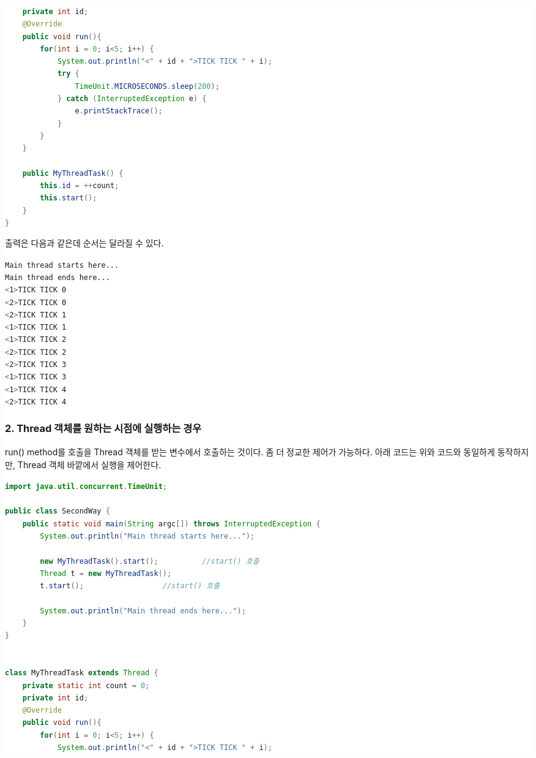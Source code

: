 ```java
	private int id;
	@Override
	public void run(){
		for(int i = 0; i<5; i++) {
			System.out.println("<" + id + ">TICK TICK " + i);
			try {
				TimeUnit.MICROSECONDS.sleep(200);
			} catch (InterruptedException e) {
				e.printStackTrace();
			}
		}
	}

	public MyThreadTask() {
		this.id = ++count;
		this.start();
	}
}
```

출력은 다음과 같은데 순서는 달라질 수 있다. 

```bash
Main thread starts here...
Main thread ends here...
<1>TICK TICK 0
<2>TICK TICK 0
<2>TICK TICK 1
<1>TICK TICK 1
<1>TICK TICK 2
<2>TICK TICK 2
<2>TICK TICK 3
<1>TICK TICK 3
<1>TICK TICK 4
<2>TICK TICK 4
```

### 2. Thread 객체를 원하는 시점에 실행하는 경우

run() method를 호출을 Thread 객체를 받는 변수에서 호출하는 것이다. 좀 더 정교한 제어가 가능하다. 
아래 코드는 위와 코드와 동일하게 동작하지만, Thread 객체 바깥에서 실행을 제어한다. 

```java
import java.util.concurrent.TimeUnit;

public class SecondWay {
	public static void main(String argc[]) throws InterruptedException {
		System.out.println("Main thread starts here...");

		new MyThreadTask().start();          //start() 호출
		Thread t = new MyThreadTask();
		t.start();					//start() 호출

		System.out.println("Main thread ends here...");
	}
}


class MyThreadTask extends Thread {
	private static int count = 0;
	private int id;
	@Override
	public void run(){
		for(int i = 0; i<5; i++) {
			System.out.println("<" + id + ">TICK TICK " + i);
```